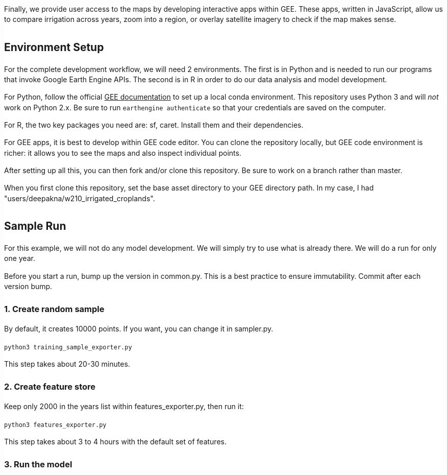 Finally, we provide user access to the maps by developing interactive apps within GEE.  These apps, written in JavaScript, allow us to compare irrigation across years, zoom into a region, or overlay satellite imagery to check if the map makes sense.

## Environment Setup

For the complete development workflow, we will need 2 environments.  The first is in Python and is needed to run our programs that invoke Google Earth Engine APIs.  The second is in R in order to do our data analysis and model development.

For Python, follow the official [GEE documentation](https://developers.google.com/earth-engine/python_install-conda) to set up a local conda environment.  This repository uses Python 3 and will *not* work on Python 2.x.  Be sure to run `earthengine authenticate` so that your credentials are saved on the computer.

For R, the two key packages you need are: sf, caret.  Install them and their dependencies.

For GEE apps, it is best to develop within GEE code editor.  You can clone the repository locally, but GEE code environment is richer: it allows you to see the maps and also inspect individual points.

After setting up all this, you can then fork and/or clone this repository.  Be sure to work on a branch rather than master.

When you first clone this repository, set the base asset directory to your GEE directory path.  In my case, I had "users/deepakna/w210_irrigated_croplands".

## Sample Run

For this example, we will not do any model development.  We will simply try to use what is already there.  We will do a run for only one year.
 
Before you start a run, bump up the version in common.py.  This is a best practice to ensure immutability.  Commit after each version bump.

### 1. Create random sample

By default, it creates 10000 points.  If you want, you can change it in sampler.py.
 
 ```python
python3 training_sample_exporter.py
```

This step takes about 20-30 minutes.

### 2. Create feature store

Keep only 2000 in the years list within features_exporter.py, then run it:

```python
python3 features_exporter.py
```

This step takes about 3 to 4 hours with the default set of features.

### 3. Run the model
